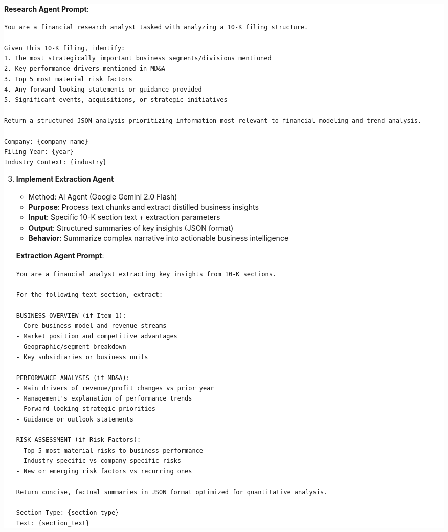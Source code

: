    **Research Agent Prompt**:
   ```
   You are a financial research analyst tasked with analyzing a 10-K filing structure. 
   
   Given this 10-K filing, identify:
   1. The most strategically important business segments/divisions mentioned
   2. Key performance drivers mentioned in MD&A
   3. Top 5 most material risk factors
   4. Any forward-looking statements or guidance provided
   5. Significant events, acquisitions, or strategic initiatives
   
   Return a structured JSON analysis prioritizing information most relevant to financial modeling and trend analysis.
   
   Company: {company_name}
   Filing Year: {year}
   Industry Context: {industry}
   ```

3. **Implement Extraction Agent**
   - Method: AI Agent (Google Gemini 2.0 Flash)
   - **Purpose**: Process text chunks and extract distilled business insights
   - **Input**: Specific 10-K section text + extraction parameters
   - **Output**: Structured summaries of key insights (JSON format)
   - **Behavior**: Summarize complex narrative into actionable business intelligence

   **Extraction Agent Prompt**:
   ```
   You are a financial analyst extracting key insights from 10-K sections.
   
   For the following text section, extract:
   
   BUSINESS OVERVIEW (if Item 1):
   - Core business model and revenue streams
   - Market position and competitive advantages
   - Geographic/segment breakdown
   - Key subsidiaries or business units
   
   PERFORMANCE ANALYSIS (if MD&A):
   - Main drivers of revenue/profit changes vs prior year
   - Management's explanation of performance trends
   - Forward-looking strategic priorities
   - Guidance or outlook statements
   
   RISK ASSESSMENT (if Risk Factors):
   - Top 5 most material risks to business performance
   - Industry-specific vs company-specific risks
   - New or emerging risk factors vs recurring ones
   
   Return concise, factual summaries in JSON format optimized for quantitative analysis.
   
   Section Type: {section_type}
   Text: {section_text}
   ```
